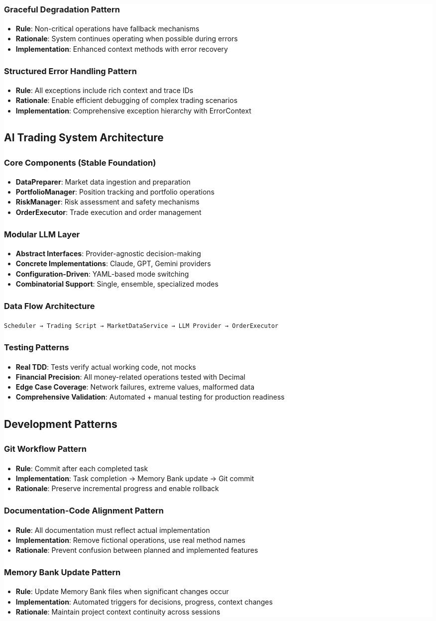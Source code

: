 ### **Graceful Degradation Pattern**
- **Rule**: Non-critical operations have fallback mechanisms
- **Rationale**: System continues operating when possible during errors
- **Implementation**: Enhanced context methods with error recovery

### **Structured Error Handling Pattern**
- **Rule**: All exceptions include rich context and trace IDs
- **Rationale**: Enable efficient debugging of complex trading scenarios
- **Implementation**: Comprehensive exception hierarchy with ErrorContext

## AI Trading System Architecture

### **Core Components (Stable Foundation)**
- **DataPreparer**: Market data ingestion and preparation
- **PortfolioManager**: Position tracking and portfolio operations
- **RiskManager**: Risk assessment and safety mechanisms
- **OrderExecutor**: Trade execution and order management

### **Modular LLM Layer**
- **Abstract Interfaces**: Provider-agnostic decision-making
- **Concrete Implementations**: Claude, GPT, Gemini providers
- **Configuration-Driven**: YAML-based mode switching
- **Combinatorial Support**: Single, ensemble, specialized modes

### **Data Flow Architecture**
```
Scheduler → Trading Script → MarketDataService → LLM Provider → OrderExecutor
```

### **Testing Patterns**
- **Real TDD**: Tests verify actual working code, not mocks
- **Financial Precision**: All money-related operations tested with Decimal
- **Edge Case Coverage**: Network failures, extreme values, malformed data
- **Comprehensive Validation**: Automated + manual testing for production readiness

## Development Patterns

### **Git Workflow Pattern**
- **Rule**: Commit after each completed task
- **Implementation**: Task completion → Memory Bank update → Git commit
- **Rationale**: Preserve incremental progress and enable rollback

### **Documentation-Code Alignment Pattern**
- **Rule**: All documentation must reflect actual implementation
- **Implementation**: Remove fictional operations, use real method names
- **Rationale**: Prevent confusion between planned and implemented features

### **Memory Bank Update Pattern**
- **Rule**: Update Memory Bank files when significant changes occur
- **Implementation**: Automated triggers for decisions, progress, context changes
- **Rationale**: Maintain project context continuity across sessions

